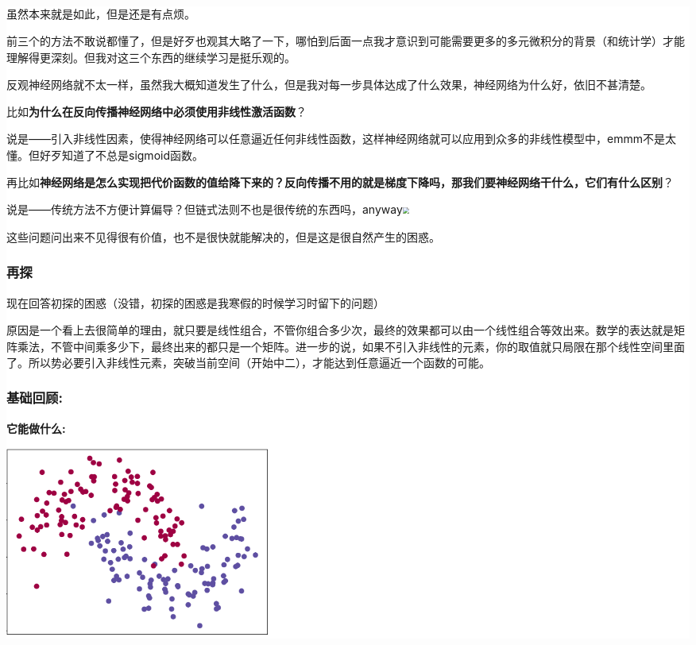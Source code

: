 虽然本来就是如此，但是还是有点烦。

前三个的方法不敢说都懂了，但是好歹也观其大略了一下，哪怕到后面一点我才意识到可能需要更多的多元微积分的背景（和统计学）才能理解得更深刻。但我对这三个东西的继续学习是挺乐观的。

反观神经网络就不太一样，虽然我大概知道发生了什么，但是我对每一步具体达成了什么效果，神经网络为什么好，依旧不甚清楚。

比如**为什么在反向传播神经网络中必须使用非线性激活函数**？

说是——引入非线性因素，使得神经网络可以任意逼近任何非线性函数，这样神经网络就可以应用到众多的非线性模型中，emmm不是太懂。但好歹知道了不总是sigmoid函数。

再比如**神经网络是怎么实现把代价函数的值给降下来的？反向传播不用的就是梯度下降吗，那我们要神经网络干什么，它们有什么区别**？

说是——传统方法不方便计算偏导？但链式法则不也是很传统的东西吗，anyway<img src="../../../大学/蛋协/大一寒假任务/寒假第4次任务/机器学习/4.png" style="zoom:50%;" />

这些问题问出来不见得很有价值，也不是很快就能解决的，但是这是很自然产生的困惑。

### 再探

现在回答初探的困惑（没错，初探的困惑是我寒假的时候学习时留下的问题）

原因是一个看上去很简单的理由，就只要是线性组合，不管你组合多少次，最终的效果都可以由一个线性组合等效出来。数学的表达就是矩阵乘法，不管中间乘多少下，最终出来的都只是一个矩阵。进一步的说，如果不引入非线性的元素，你的取值就只局限在那个线性空间里面了。所以势必要引入非线性元素，突破当前空间（开始中二），才能达到任意逼近一个函数的可能。

### 基础回顾:

**它能做什么:**

<img src="13.png" style="zoom:33%;" />
